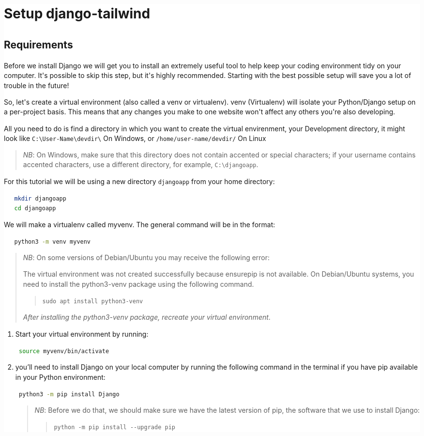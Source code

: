 # Setup django-tailwind

## Requirements


   Before we install Django we will get you to install an extremely useful tool to help keep your coding environment tidy on your computer. It's possible to skip this step, but it's highly recommended. Starting with the best possible setup will save you a lot of trouble in the future!

   So, let's create a virtual environment (also called a venv or virtualenv). venv (Virtualenv) will isolate your Python/Django setup on a per-project basis. This means that any changes you make to one website won't affect any others you're also developing.

   All you need to do is find a directory in which you want to create the virtual envirenment, your Development directory, it might look like `C:\User-Name\devdir\` On Windows, or `/home/user-name/devdir/` On Linux

   >*NB*: On Windows, make sure that this directory does not contain accented or special characters; if your username contains accented characters, use a different directory, for example, `C:\djangoapp`.


   For this tutorial we will be using a new directory `djangoapp` from your home directory:

   ```bash
      mkdir djangoapp
      cd djangoapp
   ```

   We will make a virtualenv called myvenv. The general command will be in the format:

   ```bash
      python3 -m venv myvenv
   ```

>*NB*: On some versions of Debian/Ubuntu you may receive the following error:
>
>
>  The virtual environment was not created successfully because ensurepip is not available.  On Debian/Ubuntu systems, you need to install the python3-venv package using the following command.
>>     sudo apt install python3-venv
>  *After installing the python3-venv package, recreate your virtual environment*.

1. Start your virtual environment by running:

   ```bash
    source myvenv/bin/activate
   ```

2. you’ll need to install Django on your local computer by running the following command in the terminal if you have pip available in your Python environment:

   ```bash
    python3 -m pip install Django
   ```
   >*NB*: Before we do that, we should make sure we have the latest version of pip, the software that we use to install Django:
   >>   `python -m pip install --upgrade pip`
